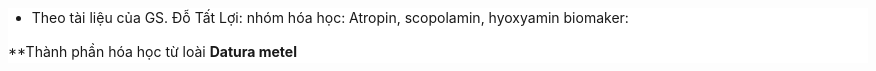- Theo tài liệu của GS. Đỗ Tất Lợi:  nhóm hóa học: Atropin, scopolamin, hyoxyamin
biomaker:
    

**Thành phần hóa học từ loài **Datura metel**
